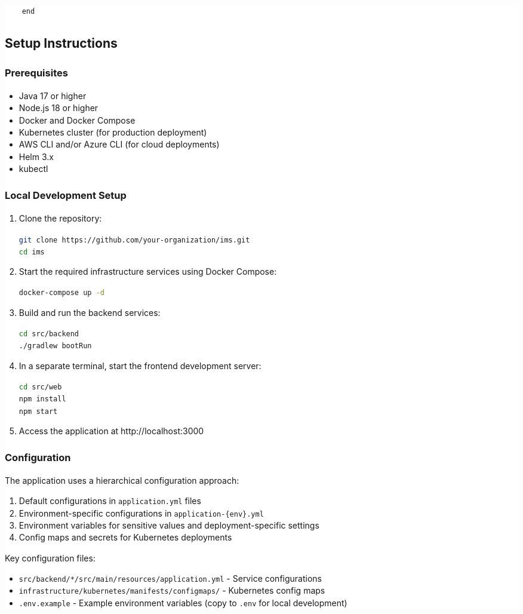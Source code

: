 ```mermaid
    end
```

## Setup Instructions

### Prerequisites

- Java 17 or higher
- Node.js 18 or higher
- Docker and Docker Compose
- Kubernetes cluster (for production deployment)
- AWS CLI and/or Azure CLI (for cloud deployments)
- Helm 3.x
- kubectl

### Local Development Setup

1. Clone the repository:
   ```bash
   git clone https://github.com/your-organization/ims.git
   cd ims
   ```

2. Start the required infrastructure services using Docker Compose:
   ```bash
   docker-compose up -d
   ```

3. Build and run the backend services:
   ```bash
   cd src/backend
   ./gradlew bootRun
   ```

4. In a separate terminal, start the frontend development server:
   ```bash
   cd src/web
   npm install
   npm start
   ```

5. Access the application at http://localhost:3000

### Configuration

The application uses a hierarchical configuration approach:

1. Default configurations in `application.yml` files
2. Environment-specific configurations in `application-{env}.yml`
3. Environment variables for sensitive values and deployment-specific settings
4. Config maps and secrets for Kubernetes deployments

Key configuration files:
- `src/backend/*/src/main/resources/application.yml` - Service configurations
- `infrastructure/kubernetes/manifests/configmaps/` - Kubernetes config maps
- `.env.example` - Example environment variables (copy to `.env` for local development)
